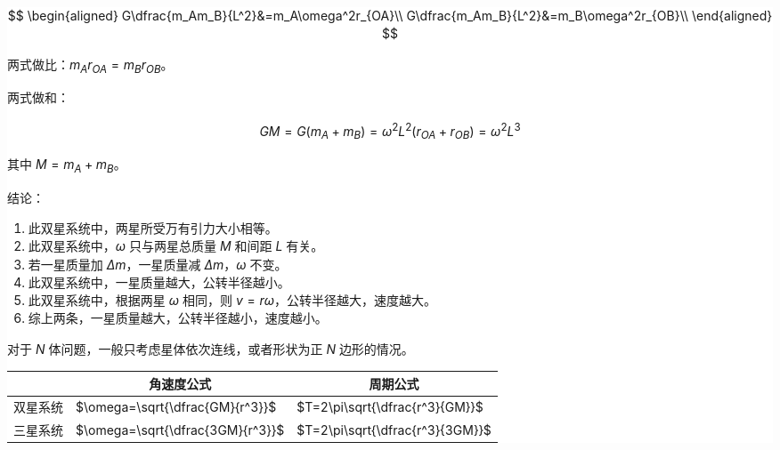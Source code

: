 $$
\begin{aligned}
G\dfrac{m_Am_B}{L^2}&=m_A\omega^2r_{OA}\\
G\dfrac{m_Am_B}{L^2}&=m_B\omega^2r_{OB}\\
\end{aligned}
$$

两式做比：$m_Ar_{OA}=m_Br_{OB}$。

两式做和：

$$
GM=G(m_A+m_B)=\omega^2L^2(r_{OA}+r_{OB})=\omega^2L^3
$$

其中 $M=m_A+m_B$。

结论：

1. 此双星系统中，两星所受万有引力大小相等。
2. 此双星系统中，$\omega$ 只与两星总质量 $M$ 和间距 $L$ 有关。
3. 若一星质量加 $\Delta m$，一星质量减 $\Delta m$，$\omega$ 不变。
4. 此双星系统中，一星质量越大，公转半径越小。
5. 此双星系统中，根据两星 $\omega$ 相同，则 $v=r\omega$，公转半径越大，速度越大。
6. 综上两条，一星质量越大，公转半径越小，速度越小。

对于 $N$ 体问题，一般只考虑星体依次连线，或者形状为正 $N$ 边形的情况。

| | 角速度公式 | 周期公式 |
| :-: | - | - |
| 双星系统 | $\omega=\sqrt{\dfrac{GM}{r^3}}$ | $T=2\pi\sqrt{\dfrac{r^3}{GM}}$ |
| 三星系统 | $\omega=\sqrt{\dfrac{3GM}{r^3}}$ | $T=2\pi\sqrt{\dfrac{r^3}{3GM}}$ |
